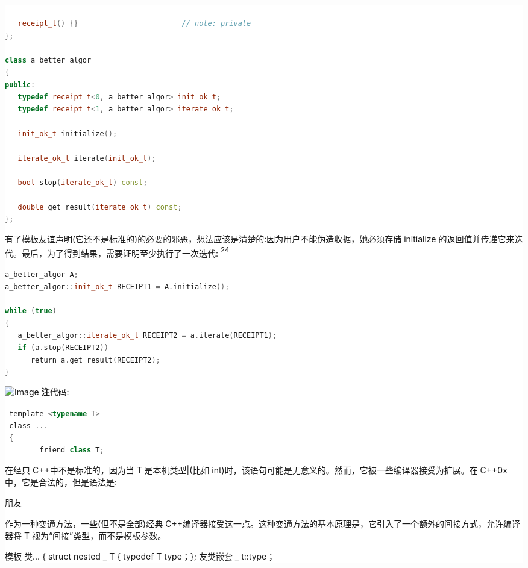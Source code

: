```cpp

   receipt_t() {}                        // note: private
};

class a_better_algor
{
public:
   typedef receipt_t<0, a_better_algor> init_ok_t;
   typedef receipt_t<1, a_better_algor> iterate_ok_t;

   init_ok_t initialize();

   iterate_ok_t iterate(init_ok_t);

   bool stop(iterate_ok_t) const;

   double get_result(iterate_ok_t) const;
};
```

有了模板友谊声明(它还不是标准的)的必要的邪恶，想法应该是清楚的:因为用户不能伪造收据，她必须存储 initialize 的返回值并传递它来迭代。最后，为了得到结果，需要证明至少执行了一次迭代: [<sup class="calibre7">24</sup>](#Fn24)

```cpp
a_better_algor A;
a_better_algor::init_ok_t RECEIPT1 = A.initialize();

while (true)
{
   a_better_algor::iterate_ok_t RECEIPT2 = a.iterate(RECEIPT1);
   if (a.stop(RECEIPT2))
      return a.get_result(RECEIPT2);
}
```

![Image](../Images/image00563.jpeg) **注**代码:

```cpp
 template <typename T>
 class ...
 {
        friend class T;
```

在经典 C++中不是标准的，因为当 T 是本机类型|(比如 int)时，该语句可能是无意义的。然而，它被一些编译器接受为扩展。在 C++0x 中，它是合法的，但是语法是:

朋友

作为一种变通方法，一些(但不是全部)经典 C++编译器接受这一点。这种变通方法的基本原理是，它引入了一个额外的间接方式，允许编译器将 T 视为“间接”类型，而不是模板参数。

模板 <typename t="">类...
{
struct nested _ T { typedef T type；};
友类嵌套 _ t::type；</typename>
